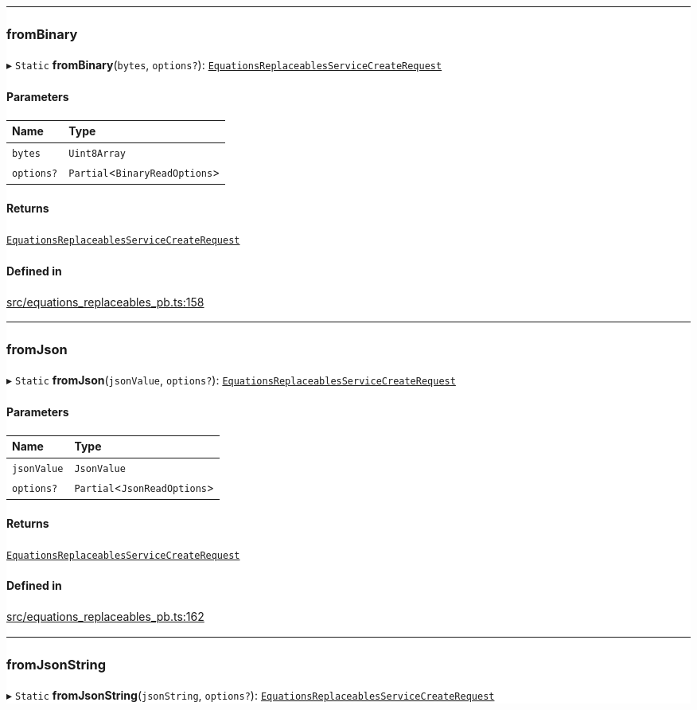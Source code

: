 ___

### fromBinary

▸ `Static` **fromBinary**(`bytes`, `options?`): [`EquationsReplaceablesServiceCreateRequest`](EquationsReplaceablesServiceCreateRequest.md)

#### Parameters

| Name | Type |
| :------ | :------ |
| `bytes` | `Uint8Array` |
| `options?` | `Partial`<`BinaryReadOptions`\> |

#### Returns

[`EquationsReplaceablesServiceCreateRequest`](EquationsReplaceablesServiceCreateRequest.md)

#### Defined in

[src/equations_replaceables_pb.ts:158](https://github.com/Unaxiom/genesis-ts-sdk/blob/a265138/src/equations_replaceables_pb.ts#L158)

___

### fromJson

▸ `Static` **fromJson**(`jsonValue`, `options?`): [`EquationsReplaceablesServiceCreateRequest`](EquationsReplaceablesServiceCreateRequest.md)

#### Parameters

| Name | Type |
| :------ | :------ |
| `jsonValue` | `JsonValue` |
| `options?` | `Partial`<`JsonReadOptions`\> |

#### Returns

[`EquationsReplaceablesServiceCreateRequest`](EquationsReplaceablesServiceCreateRequest.md)

#### Defined in

[src/equations_replaceables_pb.ts:162](https://github.com/Unaxiom/genesis-ts-sdk/blob/a265138/src/equations_replaceables_pb.ts#L162)

___

### fromJsonString

▸ `Static` **fromJsonString**(`jsonString`, `options?`): [`EquationsReplaceablesServiceCreateRequest`](EquationsReplaceablesServiceCreateRequest.md)
